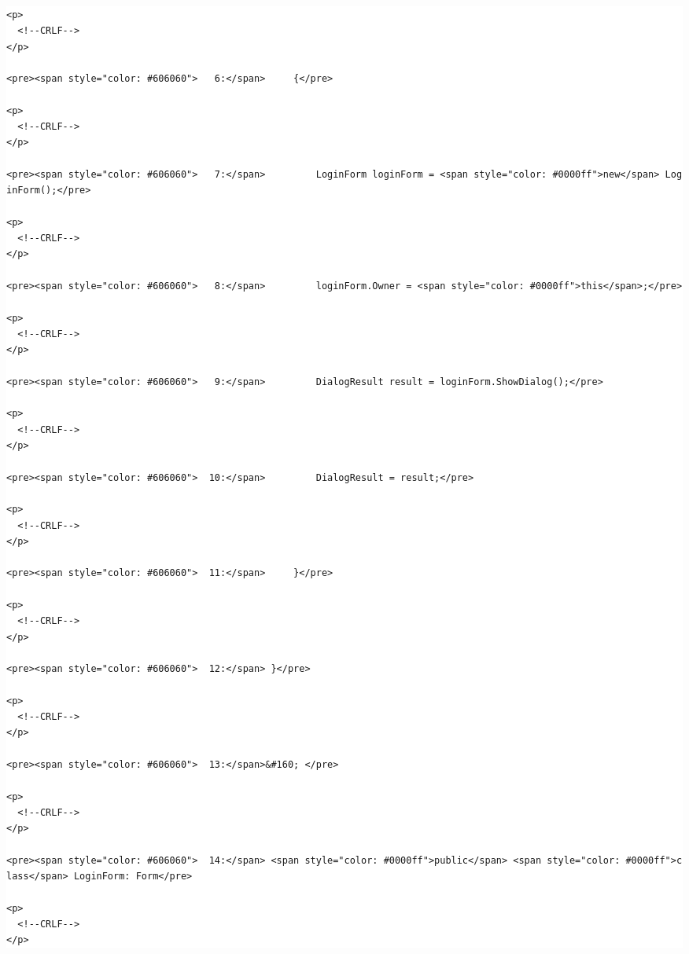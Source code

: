     <p>
      <!--CRLF-->
    </p>
    
    <pre><span style="color: #606060">   6:</span>     {</pre>
    
    <p>
      <!--CRLF-->
    </p>
    
    <pre><span style="color: #606060">   7:</span>         LoginForm loginForm = <span style="color: #0000ff">new</span> LoginForm();</pre>
    
    <p>
      <!--CRLF-->
    </p>
    
    <pre><span style="color: #606060">   8:</span>         loginForm.Owner = <span style="color: #0000ff">this</span>;</pre>
    
    <p>
      <!--CRLF-->
    </p>
    
    <pre><span style="color: #606060">   9:</span>         DialogResult result = loginForm.ShowDialog();</pre>
    
    <p>
      <!--CRLF-->
    </p>
    
    <pre><span style="color: #606060">  10:</span>         DialogResult = result;</pre>
    
    <p>
      <!--CRLF-->
    </p>
    
    <pre><span style="color: #606060">  11:</span>     }</pre>
    
    <p>
      <!--CRLF-->
    </p>
    
    <pre><span style="color: #606060">  12:</span> }</pre>
    
    <p>
      <!--CRLF-->
    </p>
    
    <pre><span style="color: #606060">  13:</span>&#160; </pre>
    
    <p>
      <!--CRLF-->
    </p>
    
    <pre><span style="color: #606060">  14:</span> <span style="color: #0000ff">public</span> <span style="color: #0000ff">class</span> LoginForm: Form</pre>
    
    <p>
      <!--CRLF-->
    </p>
    